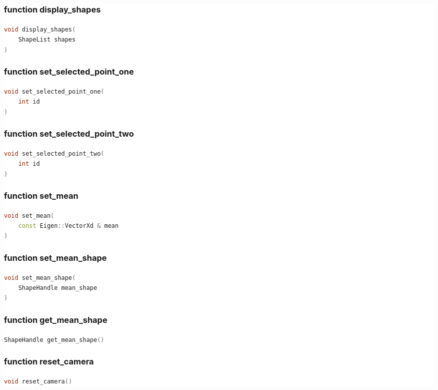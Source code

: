 
### function display_shapes

```cpp
void display_shapes(
    ShapeList shapes
)
```


### function set_selected_point_one

```cpp
void set_selected_point_one(
    int id
)
```


### function set_selected_point_two

```cpp
void set_selected_point_two(
    int id
)
```


### function set_mean

```cpp
void set_mean(
    const Eigen::VectorXd & mean
)
```


### function set_mean_shape

```cpp
void set_mean_shape(
    ShapeHandle mean_shape
)
```


### function get_mean_shape

```cpp
ShapeHandle get_mean_shape()
```


### function reset_camera

```cpp
void reset_camera()
```
